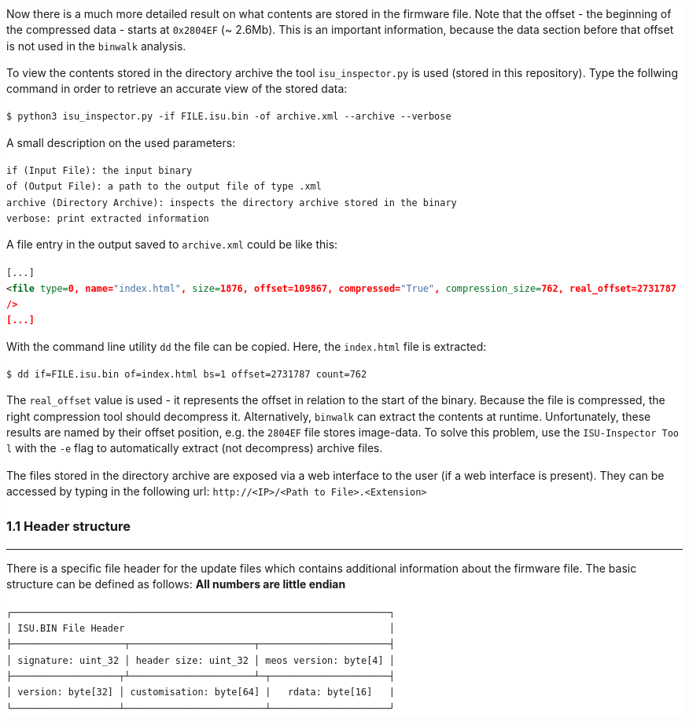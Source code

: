 Now there is a much more detailed result on what contents are stored in the firmware file. Note that the offset - the beginning of the compressed data - starts at `0x2804EF` (~ 2.6Mb). This is an important information, because the data section before that offset is not used in the `binwalk` analysis.

To view the contents stored in the directory archive the tool `isu_inspector.py` is used (stored in this repository). Type the follwing command in order to retrieve an accurate view of the stored data:

~~~console
$ python3 isu_inspector.py -if FILE.isu.bin -of archive.xml --archive --verbose
~~~
A small description on the used parameters:
    
    if (Input File): the input binary
    of (Output File): a path to the output file of type .xml
    archive (Directory Archive): inspects the directory archive stored in the binary
    verbose: print extracted information 

A file entry in the output saved to `archive.xml` could be like this:
~~~xml
[...]
<file type=0, name="index.html", size=1876, offset=109867, compressed="True", compression_size=762, real_offset=2731787 />
[...]
~~~

With the command line utility `dd` the file can be copied. Here, the `index.html` file is extracted:
~~~bash
$ dd if=FILE.isu.bin of=index.html bs=1 offset=2731787 count=762
~~~
The `real_offset` value is used - it represents the offset in relation to the start of the binary. Because the file is compressed, the right compression tool should decompress it. Alternatively, `binwalk` can extract the contents at runtime. Unfortunately, these results are named by their offset position, e.g. the `2804EF` file stores image-data. To solve this problem, use the `ISU-Inspector Tool` with the `-e` flag to automatically extract (not decompress) archive files.

The files stored in the directory archive are exposed via a web interface to the user (if a web interface is present). They can be accessed by typing in the following url: `http://<IP>/<Path to File>.<Extension>`

### 1.1 Header structure
---

There is a specific file header for the update files which contains additional information about the firmware file. The basic structure can be defined as follows: **All numbers are little endian**

    ┌───────────────────────────────────────────────────────────────────┐
    │ ISU.BIN File Header                                               │
    ├────────────────────┬──────────────────────┬───────────────────────┤
    │ signature: uint_32 │ header size: uint_32 │ meos version: byte[4] │
    ├───────────────────┬┴──────────────────────┴─┬─────────────────────┤
    │ version: byte[32] │ customisation: byte[64] |   rdata: byte[16]   |
    └───────────────────┴─────────────────────────┴─────────────────────┘
